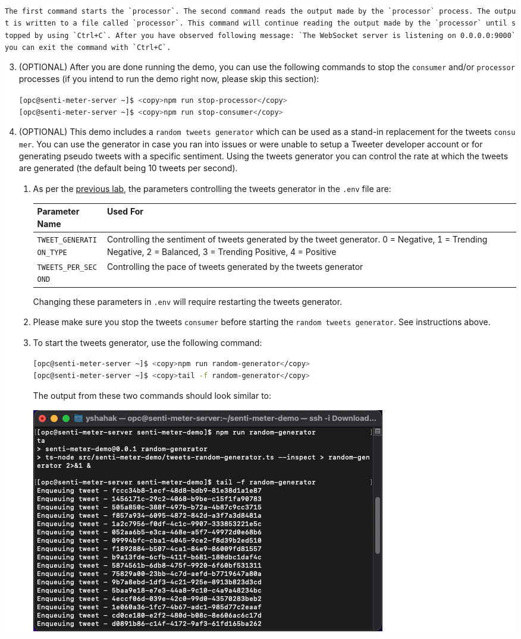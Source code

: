     The first command starts the `processor`. The second command reads the output made by the `processor` process. The output is written to a file called `processor`. This command will continue reading the output made by the `processor` until stopped by using `Ctrl+C`. After you have observed following message: `The WebSocket server is listening on 0.0.0.0:9000` you can exit the command with `Ctrl+C`.

3. (OPTIONAL) After you are done running the demo, you can use the following commands to stop the `consumer` and/or `processor` processes (if you intend to run the demo right now, please skip this section):

    ```bash
    [opc@senti-meter-server ~]$ <copy>npm run stop-processor</copy>
    [opc@senti-meter-server ~]$ <copy>npm run stop-consumer</copy>
    ```

4. (OPTIONAL) This demo includes a `random tweets generator` which can be used as a stand-in replacement for the tweets `consumer`. You can use the generator in case you ran into issues or were unable to setup a Tweeter developer account or for generating pseudo tweets with a specific sentiment. Using the tweets generator you can control the rate at which the tweets are generated (the default being 10 tweets per second).  

    1. As per the [previous lab](?lab=create-a-twitter-developer-account#Task3:Configurethesourcecode), the parameters controlling the tweets generator in the `.env` file are:

        |Parameter Name|Used For|
        |--------------|--------|
        |`TWEET_GENERATION_TYPE`|Controlling the sentiment of tweets generated by the tweet generator. 0 = Negative, 1 = Trending Negative, 2 = Balanced, 3 = Trending Positive, 4 = Positive|
        |`TWEETS_PER_SECOND`|Controlling the pace of tweets generated by the tweets generator|

        Changing these parameters in `.env` will require restarting the tweets generator.

    2. Please make sure you stop the tweets `consumer` before starting the `random tweets generator`. See instructions above.

    3. To start the tweets generator, use the following command:

        ```bash
        [opc@senti-meter-server ~]$ <copy>npm run random-generator</copy>
        [opc@senti-meter-server ~]$ <copy>tail -f random-generator</copy>
        ```

        The output from these two commands should look similar to:

        ![Run Random Generator](images/run-random-generator.png "Run random generator")

